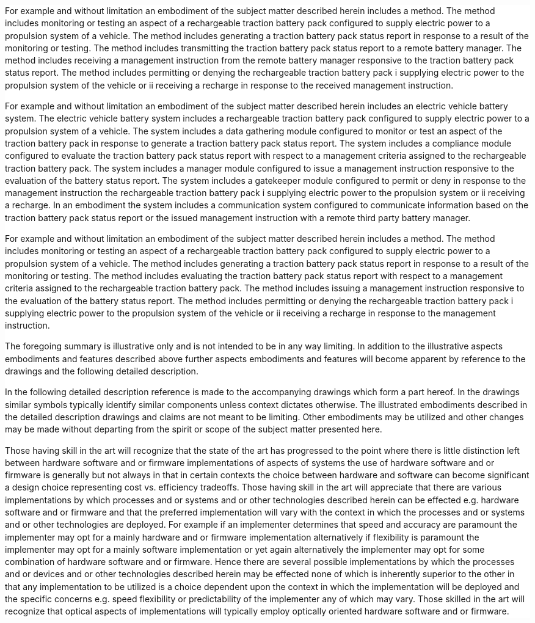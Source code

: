 For example and without limitation an embodiment of the subject matter described herein includes a method. The method includes monitoring or testing an aspect of a rechargeable traction battery pack configured to supply electric power to a propulsion system of a vehicle. The method includes generating a traction battery pack status report in response to a result of the monitoring or testing. The method includes transmitting the traction battery pack status report to a remote battery manager. The method includes receiving a management instruction from the remote battery manager responsive to the traction battery pack status report. The method includes permitting or denying the rechargeable traction battery pack i supplying electric power to the propulsion system of the vehicle or ii receiving a recharge in response to the received management instruction.

For example and without limitation an embodiment of the subject matter described herein includes an electric vehicle battery system. The electric vehicle battery system includes a rechargeable traction battery pack configured to supply electric power to a propulsion system of a vehicle. The system includes a data gathering module configured to monitor or test an aspect of the traction battery pack in response to generate a traction battery pack status report. The system includes a compliance module configured to evaluate the traction battery pack status report with respect to a management criteria assigned to the rechargeable traction battery pack. The system includes a manager module configured to issue a management instruction responsive to the evaluation of the battery status report. The system includes a gatekeeper module configured to permit or deny in response to the management instruction the rechargeable traction battery pack i supplying electric power to the propulsion system or ii receiving a recharge. In an embodiment the system includes a communication system configured to communicate information based on the traction battery pack status report or the issued management instruction with a remote third party battery manager.

For example and without limitation an embodiment of the subject matter described herein includes a method. The method includes monitoring or testing an aspect of a rechargeable traction battery pack configured to supply electric power to a propulsion system of a vehicle. The method includes generating a traction battery pack status report in response to a result of the monitoring or testing. The method includes evaluating the traction battery pack status report with respect to a management criteria assigned to the rechargeable traction battery pack. The method includes issuing a management instruction responsive to the evaluation of the battery status report. The method includes permitting or denying the rechargeable traction battery pack i supplying electric power to the propulsion system of the vehicle or ii receiving a recharge in response to the management instruction.

The foregoing summary is illustrative only and is not intended to be in any way limiting. In addition to the illustrative aspects embodiments and features described above further aspects embodiments and features will become apparent by reference to the drawings and the following detailed description.

In the following detailed description reference is made to the accompanying drawings which form a part hereof. In the drawings similar symbols typically identify similar components unless context dictates otherwise. The illustrated embodiments described in the detailed description drawings and claims are not meant to be limiting. Other embodiments may be utilized and other changes may be made without departing from the spirit or scope of the subject matter presented here.

Those having skill in the art will recognize that the state of the art has progressed to the point where there is little distinction left between hardware software and or firmware implementations of aspects of systems the use of hardware software and or firmware is generally but not always in that in certain contexts the choice between hardware and software can become significant a design choice representing cost vs. efficiency tradeoffs. Those having skill in the art will appreciate that there are various implementations by which processes and or systems and or other technologies described herein can be effected e.g. hardware software and or firmware and that the preferred implementation will vary with the context in which the processes and or systems and or other technologies are deployed. For example if an implementer determines that speed and accuracy are paramount the implementer may opt for a mainly hardware and or firmware implementation alternatively if flexibility is paramount the implementer may opt for a mainly software implementation or yet again alternatively the implementer may opt for some combination of hardware software and or firmware. Hence there are several possible implementations by which the processes and or devices and or other technologies described herein may be effected none of which is inherently superior to the other in that any implementation to be utilized is a choice dependent upon the context in which the implementation will be deployed and the specific concerns e.g. speed flexibility or predictability of the implementer any of which may vary. Those skilled in the art will recognize that optical aspects of implementations will typically employ optically oriented hardware software and or firmware.
